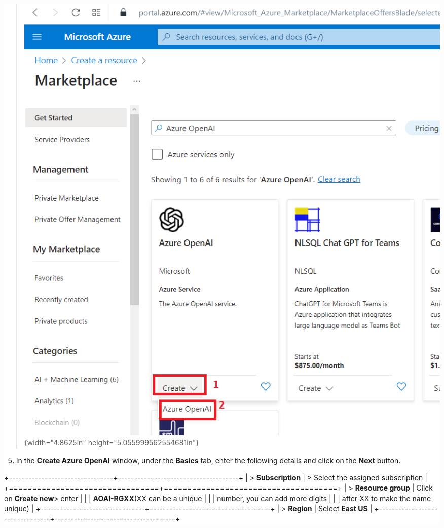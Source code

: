 > ![](./media/image21.png){width="4.8625in"
> height="5.055999562554681in"}

5.  In the **Create Azure OpenAI** window, under the **Basics** tab,
    enter the following details and click on the **Next** button.

+--------------------------------+-------------------------------------+
| > **Subscription**             | > Select the assigned subscription  |
+================================+=====================================+
| > **Resource group**           | Click on **Create new**\> enter     |
|                                | **AOAI-RGXX**(XX can be a unique    |
|                                | number, you can add more digits     |
|                                | after XX to make the name unique)   |
+--------------------------------+-------------------------------------+
| > **Region**                   | Select **East US**                  |
+--------------------------------+-------------------------------------+